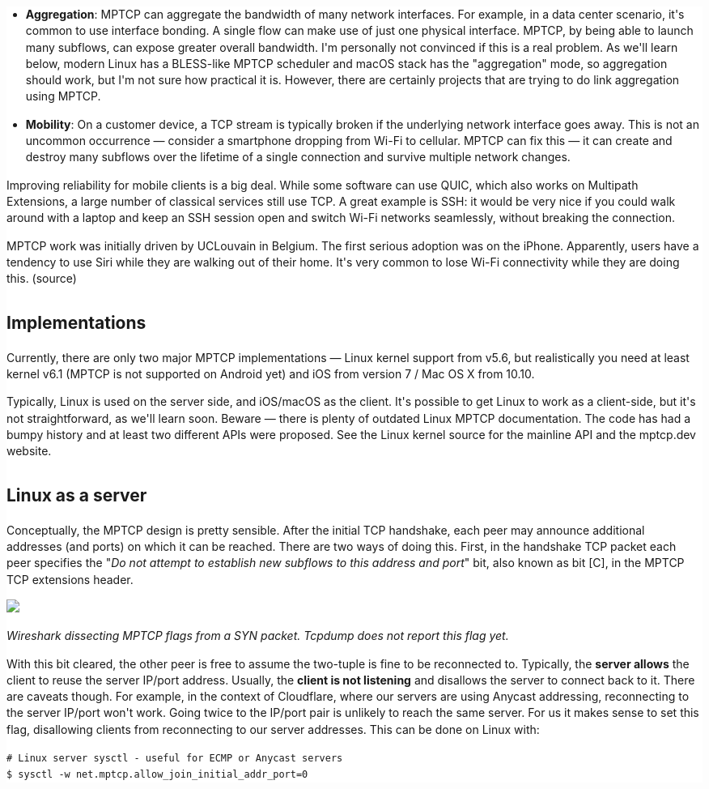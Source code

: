 - **Aggregation**: MPTCP can aggregate the bandwidth of many network interfaces. For example, in a data center scenario, it's common to use interface bonding. A single flow can make use of just one physical interface. MPTCP, by being able to launch many subflows, can expose greater overall bandwidth. I'm personally not convinced if this is a real problem. As we'll learn below, modern Linux has a BLESS-like MPTCP scheduler and macOS stack has the "aggregation" mode, so aggregation should work, but I'm not sure how practical it is. However, there are certainly projects that are trying to do link aggregation using MPTCP.
    
- **Mobility**: On a customer device, a TCP stream is typically broken if the underlying network interface goes away. This is not an uncommon occurrence — consider a smartphone dropping from Wi-Fi to cellular. MPTCP can fix this — it can create and destroy many subflows over the lifetime of a single connection and survive multiple network changes.
    

Improving reliability for mobile clients is a big deal. While some software can use QUIC, which also works on Multipath Extensions, a large number of classical services still use TCP. A great example is SSH: it would be very nice if you could walk around with a laptop and keep an SSH session open and switch Wi-Fi networks seamlessly, without breaking the connection.

MPTCP work was initially driven by UCLouvain in Belgium. The first serious adoption was on the iPhone. Apparently, users have a tendency to use Siri while they are walking out of their home. It's very common to lose Wi-Fi connectivity while they are doing this. (source) 

## Implementations

Currently, there are only two major MPTCP implementations — Linux kernel support from v5.6, but realistically you need at least kernel v6.1 (MPTCP is not supported on Android yet) and iOS from version 7 / Mac OS X from 10.10.

Typically, Linux is used on the server side, and iOS/macOS as the client. It's possible to get Linux to work as a client-side, but it's not straightforward, as we'll learn soon. Beware — there is plenty of outdated Linux MPTCP documentation. The code has had a bumpy history and at least two different APIs were proposed. See the Linux kernel source for the mainline API and the mptcp.dev website.

## Linux as a server

Conceptually, the MPTCP design is pretty sensible. After the initial TCP handshake, each peer may announce additional addresses (and ports) on which it can be reached. There are two ways of doing this. First, in the handshake TCP packet each peer specifies the "_Do not attempt to establish new subflows to this address and port_" bit, also known as bit \[C\], in the MPTCP TCP extensions header.

![](https://cf-assets.www.cloudflare.com/zkvhlag99gkb/bT8oz3wxpw7alftvdYg5n/b7614a4d10b6c81e18027f6785391ede/BLOG-2637_3.png)

_Wireshark dissecting MPTCP flags from a SYN packet._ _Tcpdump does not report_ _this flag yet._

With this bit cleared, the other peer is free to assume the two-tuple is fine to be reconnected to. Typically, the **server allows** the client to reuse the server IP/port address. Usually, the **client is not listening** and disallows the server to connect back to it. There are caveats though. For example, in the context of Cloudflare, where our servers are using Anycast addressing, reconnecting to the server IP/port won't work. Going twice to the IP/port pair is unlikely to reach the same server. For us it makes sense to set this flag, disallowing clients from reconnecting to our server addresses. This can be done on Linux with:

```
# Linux server sysctl - useful for ECMP or Anycast servers
$ sysctl -w net.mptcp.allow_join_initial_addr_port=0
```
